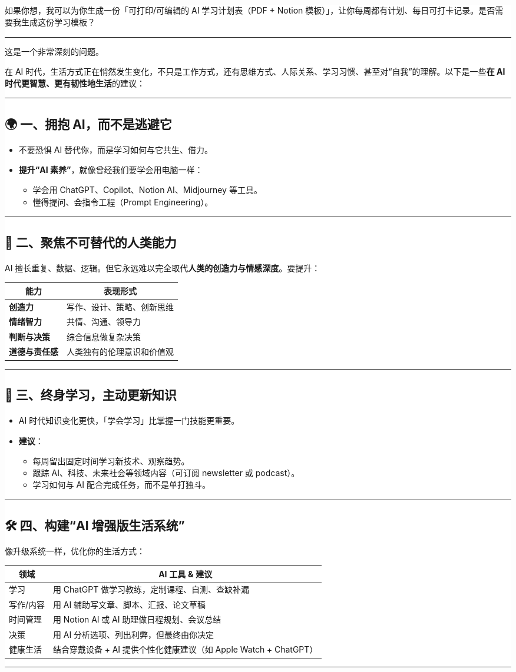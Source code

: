 
如果你想，我可以为你生成一份「可打印/可编辑的 AI 学习计划表（PDF + Notion 模板）」，让你每周都有计划、每日可打卡记录。是否需要我生成这份学习模板？

---

这是一个非常深刻的问题。

在 AI 时代，生活方式正在悄然发生变化，不只是工作方式，还有思维方式、人际关系、学习习惯、甚至对“自我”的理解。以下是一些**在 AI 时代更智慧、更有韧性地生活**的建议：

---

## 🌍 一、**拥抱 AI，而不是逃避它**

* 不要恐惧 AI 替代你，而是学习如何与它共生、借力。
* **提升“AI 素养”**，就像曾经我们要学会用电脑一样：

  * 学会用 ChatGPT、Copilot、Notion AI、Midjourney 等工具。
  * 懂得提问、会指令工程（Prompt Engineering）。

---

## 🧠 二、**聚焦不可替代的人类能力**

AI 擅长重复、数据、逻辑。但它永远难以完全取代**人类的创造力与情感深度**。要提升：

| 能力         | 表现形式          |
| ---------- | ------------- |
| **创造力**    | 写作、设计、策略、创新思维 |
| **情绪智力**   | 共情、沟通、领导力     |
| **判断与决策**  | 综合信息做复杂决策     |
| **道德与责任感** | 人类独有的伦理意识和价值观 |

---

## 🔧 三、**终身学习，主动更新知识**

* AI 时代知识变化更快，「学会学习」比掌握一门技能更重要。
* **建议**：

  * 每周留出固定时间学习新技术、观察趋势。
  * 跟踪 AI、科技、未来社会等领域内容（可订阅 newsletter 或 podcast）。
  * 学习如何与 AI 配合完成任务，而不是单打独斗。

---

## 🛠️ 四、**构建“AI 增强版生活系统”**

像升级系统一样，优化你的生活方式：

| 领域    | AI 工具 & 建议                                     |
| ----- | ---------------------------------------------- |
| 学习    | 用 ChatGPT 做学习教练，定制课程、自测、查缺补漏                   |
| 写作/内容 | 用 AI 辅助写文章、脚本、汇报、论文草稿                          |
| 时间管理  | 用 Notion AI 或 AI 助理做日程规划、会议总结                  |
| 决策    | 用 AI 分析选项、列出利弊，但最终由你决定                         |
| 健康生活  | 结合穿戴设备 + AI 提供个性化健康建议（如 Apple Watch + ChatGPT） |

---